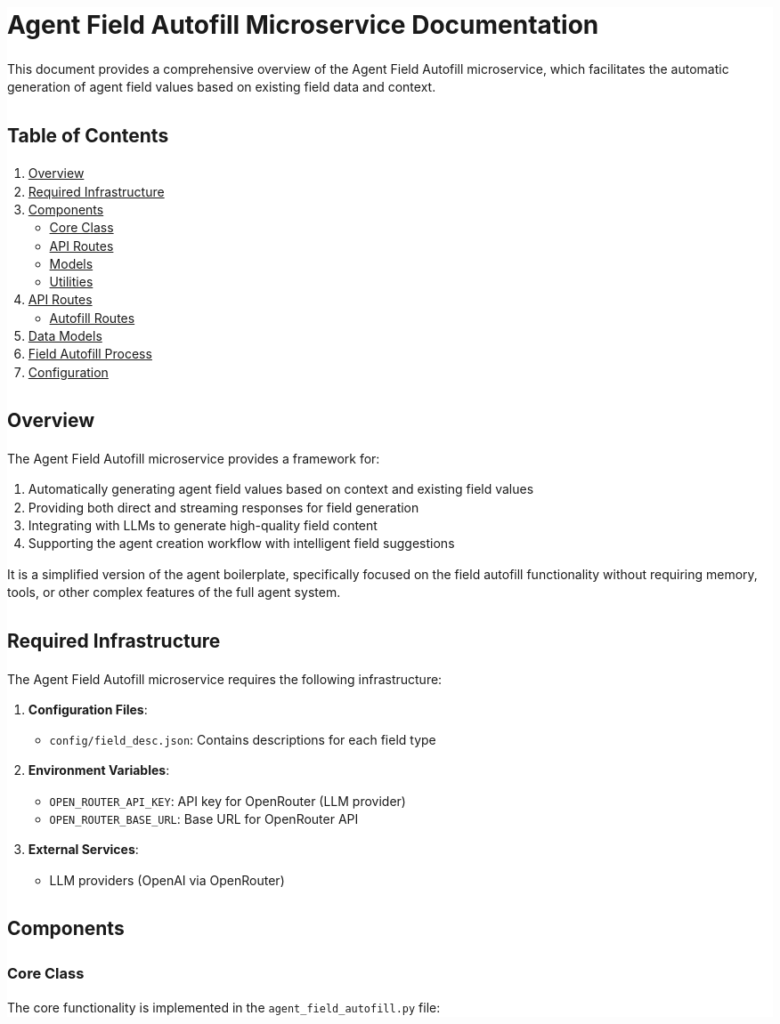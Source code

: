 # Agent Field Autofill Microservice Documentation

This document provides a comprehensive overview of the Agent Field Autofill microservice, which facilitates the automatic generation of agent field values based on existing field data and context.

## Table of Contents

1. [Overview](#overview)
2. [Required Infrastructure](#required-infrastructure)
3. [Components](#components)
   - [Core Class](#core-class)
   - [API Routes](#api-routes)
   - [Models](#models)
   - [Utilities](#utilities)
4. [API Routes](#api-routes-details)
   - [Autofill Routes](#autofill-routes)
5. [Data Models](#data-models)
6. [Field Autofill Process](#field-autofill-process)
7. [Configuration](#configuration)

## Overview

The Agent Field Autofill microservice provides a framework for:

1. Automatically generating agent field values based on context and existing field values
2. Providing both direct and streaming responses for field generation
3. Integrating with LLMs to generate high-quality field content
4. Supporting the agent creation workflow with intelligent field suggestions

It is a simplified version of the agent boilerplate, specifically focused on the field autofill functionality without requiring memory, tools, or other complex features of the full agent system.

## Required Infrastructure

The Agent Field Autofill microservice requires the following infrastructure:

1. **Configuration Files**:
   - `config/field_desc.json`: Contains descriptions for each field type

2. **Environment Variables**:
   - `OPEN_ROUTER_API_KEY`: API key for OpenRouter (LLM provider)
   - `OPEN_ROUTER_BASE_URL`: Base URL for OpenRouter API

3. **External Services**:
   - LLM providers (OpenAI via OpenRouter)

## Components

### Core Class

The core functionality is implemented in the `agent_field_autofill.py` file:
